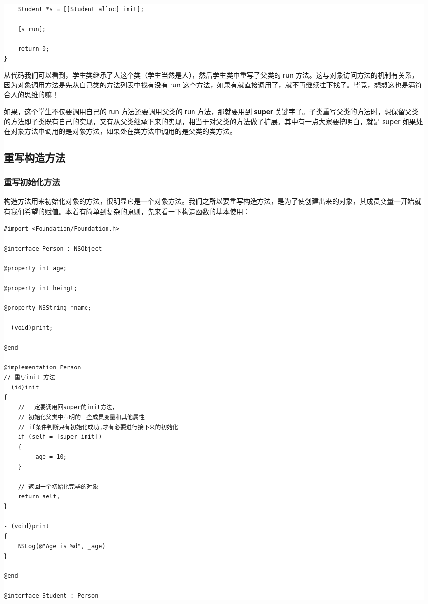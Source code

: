         Student *s = [[Student alloc] init];
    
        [s run];        
    
        return 0;
    }


从代码我们可以看到，学生类继承了人这个类（学生当然是人），然后学生类中重写了父类的 run 方法。这与对象访问方法的机制有关系，因为对象调用方法是先从自己类的方法列表中找有没有 run 这个方法，如果有就直接调用了，就不再继续往下找了。毕竟，想想这也是满符合人的思维的嘛！

如果，这个学生不仅要调用自己的 run 方法还要调用父类的 run 方法，那就要用到 **super** 关键字了。子类重写父类的方法时，想保留父类的方法即子类既有自己的实现，又有从父类继承下来的实现，相当于对父类的方法做了扩展。其中有一点大家要搞明白，就是 super 如果处在对象方法中调用的是对象方法，如果处在类方法中调用的是父类的类方法。

## 重写构造方法

### 重写初始化方法

构造方法用来初始化对象的方法，很明显它是一个对象方法。我们之所以要重写构造方法，是为了使创建出来的对象，其成员变量一开始就有我们希望的赋值。本着有简单到复杂的原则，先来看一下构造函数的基本使用：


    #import <Foundation/Foundation.h>
    
    @interface Person : NSObject
    
    @property int age;
    
    @property int heihgt;
    
    @property NSString *name; 
    
    - (void)print;
    
    @end
    
    @implementation Person
    // 重写init 方法
    - (id)init
    {
        // 一定要调用回super的init方法，
        // 初始化父类中声明的一些成员变量和其他属性
        // if条件判断只有初始化成功,才有必要进行接下来的初始化
        if (self = [super init])
        {
            _age = 10;
        }
    
        // 返回一个初始化完毕的对象
        return self;
    }
    
    - (void)print
    {
        NSLog(@"Age is %d", _age);
    }
    
    @end
    
    @interface Student : Person
    